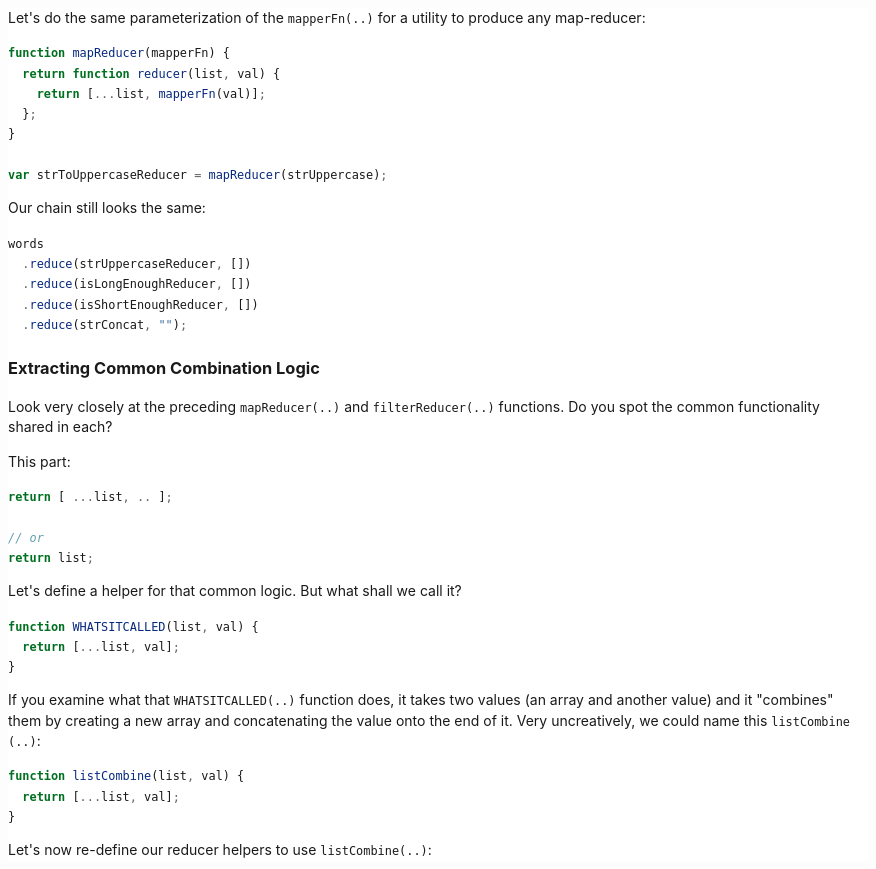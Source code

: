 Let's do the same parameterization of the `mapperFn(..)` for a utility to
produce any map-reducer:

```js
function mapReducer(mapperFn) {
  return function reducer(list, val) {
    return [...list, mapperFn(val)];
  };
}

var strToUppercaseReducer = mapReducer(strUppercase);
```

Our chain still looks the same:

```js
words
  .reduce(strUppercaseReducer, [])
  .reduce(isLongEnoughReducer, [])
  .reduce(isShortEnoughReducer, [])
  .reduce(strConcat, "");
```

### Extracting Common Combination Logic

Look very closely at the preceding `mapReducer(..)` and `filterReducer(..)`
functions. Do you spot the common functionality shared in each?

This part:

```js
return [ ...list, .. ];

// or
return list;
```

Let's define a helper for that common logic. But what shall we call it?

```js
function WHATSITCALLED(list, val) {
  return [...list, val];
}
```

If you examine what that `WHATSITCALLED(..)` function does, it takes two values
(an array and another value) and it "combines" them by creating a new array and
concatenating the value onto the end of it. Very uncreatively, we could name
this `listCombine(..)`:

```js
function listCombine(list, val) {
  return [...list, val];
}
```

Let's now re-define our reducer helpers to use `listCombine(..)`:
